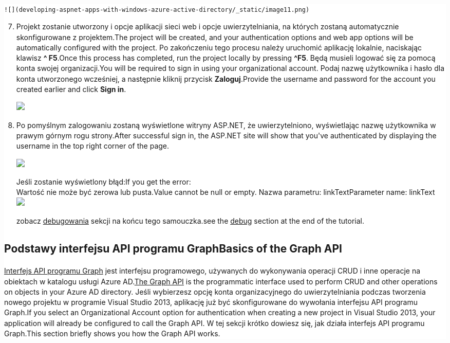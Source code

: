     ![](developing-aspnet-apps-with-windows-azure-active-directory/_static/image11.png)
7. <span data-ttu-id="8db79-163">Projekt zostanie utworzony i opcje aplikacji sieci web i opcje uwierzytelniania, na których zostaną automatycznie skonfigurowane z projektem.</span><span class="sxs-lookup"><span data-stu-id="8db79-163">The project will be created, and your authentication options and web app options will be automatically configured with the project.</span></span> <span data-ttu-id="8db79-164">Po zakończeniu tego procesu należy uruchomić aplikację lokalnie, naciskając klawisz **^ F5**.</span><span class="sxs-lookup"><span data-stu-id="8db79-164">Once this process has completed, run the project locally by pressing **^F5**.</span></span> <span data-ttu-id="8db79-165">Będą musieli logować się za pomocą konta swojej organizacji.</span><span class="sxs-lookup"><span data-stu-id="8db79-165">You will be required to sign in using your organizational account.</span></span> <span data-ttu-id="8db79-166">Podaj nazwę użytkownika i hasło dla konta utworzonego wcześniej, a następnie kliknij przycisk **Zaloguj**.</span><span class="sxs-lookup"><span data-stu-id="8db79-166">Provide the username and password for the account you created earlier and click **Sign in**.</span></span>   
  
    ![](developing-aspnet-apps-with-windows-azure-active-directory/_static/image12.png)
8. <span data-ttu-id="8db79-167">Po pomyślnym zalogowaniu zostaną wyświetlone witryny ASP.NET, że uwierzytelniono, wyświetlając nazwę użytkownika w prawym górnym rogu strony.</span><span class="sxs-lookup"><span data-stu-id="8db79-167">After successful sign in, the ASP.NET site will show that you've authenticated by displaying the username in the top right corner of the page.</span></span>  
  
    ![](developing-aspnet-apps-with-windows-azure-active-directory/_static/image13.png)  
  
   <span data-ttu-id="8db79-168">Jeśli zostanie wyświetlony błąd:</span><span class="sxs-lookup"><span data-stu-id="8db79-168">If you get the error:</span></span>  
   <span data-ttu-id="8db79-169">Wartość nie może być zerowa lub pusta.</span><span class="sxs-lookup"><span data-stu-id="8db79-169">Value cannot be null or empty.</span></span> <span data-ttu-id="8db79-170">Nazwa parametru: linkText</span><span class="sxs-lookup"><span data-stu-id="8db79-170">Parameter name: linkText</span></span>   
    ![](developing-aspnet-apps-with-windows-azure-active-directory/_static/image14.png)  
  
   <span data-ttu-id="8db79-171">zobacz [debugowania](#dbg) sekcji na końcu tego samouczka.</span><span class="sxs-lookup"><span data-stu-id="8db79-171">see the [debug](#dbg) section at the end of the tutorial.</span></span>

## <a name="basics-of-the-graph-api"></a><span data-ttu-id="8db79-172">Podstawy interfejsu API programu Graph</span><span class="sxs-lookup"><span data-stu-id="8db79-172">Basics of the Graph API</span></span>

<span data-ttu-id="8db79-173">[Interfejs API programu Graph](https://msdn.microsoft.com/library/azure/hh974476.aspx) jest interfejsu programowego, używanych do wykonywania operacji CRUD i inne operacje na obiektach w katalogu usługi Azure AD.</span><span class="sxs-lookup"><span data-stu-id="8db79-173">[The Graph API](https://msdn.microsoft.com/library/azure/hh974476.aspx) is the programmatic interface used to perform CRUD and other operations on objects in your Azure AD directory.</span></span> <span data-ttu-id="8db79-174">Jeśli wybierzesz opcję konta organizacyjnego do uwierzytelniania podczas tworzenia nowego projektu w programie Visual Studio 2013, aplikację już być skonfigurowane do wywołania interfejsu API programu Graph.</span><span class="sxs-lookup"><span data-stu-id="8db79-174">If you select an Organizational Account option for authentication when creating a new project in Visual Studio 2013, your application will already be configured to call the Graph API.</span></span> <span data-ttu-id="8db79-175">W tej sekcji krótko dowiesz się, jak działa interfejs API programu Graph.</span><span class="sxs-lookup"><span data-stu-id="8db79-175">This section briefly shows you how the Graph API works.</span></span>
